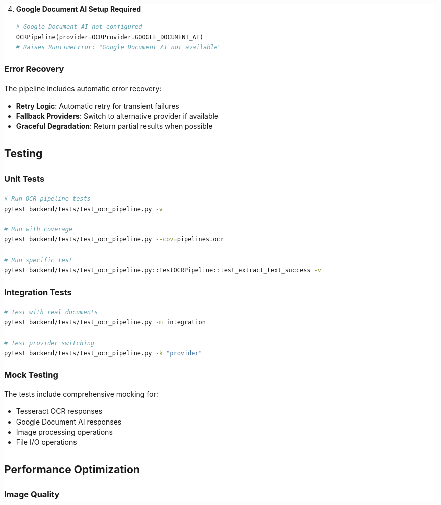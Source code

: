 4. **Google Document AI Setup Required**
   ```python
   # Google Document AI not configured
   OCRPipeline(provider=OCRProvider.GOOGLE_DOCUMENT_AI)
   # Raises RuntimeError: "Google Document AI not available"
   ```

### Error Recovery

The pipeline includes automatic error recovery:

- **Retry Logic**: Automatic retry for transient failures
- **Fallback Providers**: Switch to alternative provider if available
- **Graceful Degradation**: Return partial results when possible

## Testing

### Unit Tests

```bash
# Run OCR pipeline tests
pytest backend/tests/test_ocr_pipeline.py -v

# Run with coverage
pytest backend/tests/test_ocr_pipeline.py --cov=pipelines.ocr

# Run specific test
pytest backend/tests/test_ocr_pipeline.py::TestOCRPipeline::test_extract_text_success -v
```

### Integration Tests

```bash
# Test with real documents
pytest backend/tests/test_ocr_pipeline.py -m integration

# Test provider switching
pytest backend/tests/test_ocr_pipeline.py -k "provider"
```

### Mock Testing

The tests include comprehensive mocking for:
- Tesseract OCR responses
- Google Document AI responses
- Image processing operations
- File I/O operations

## Performance Optimization

### Image Quality
